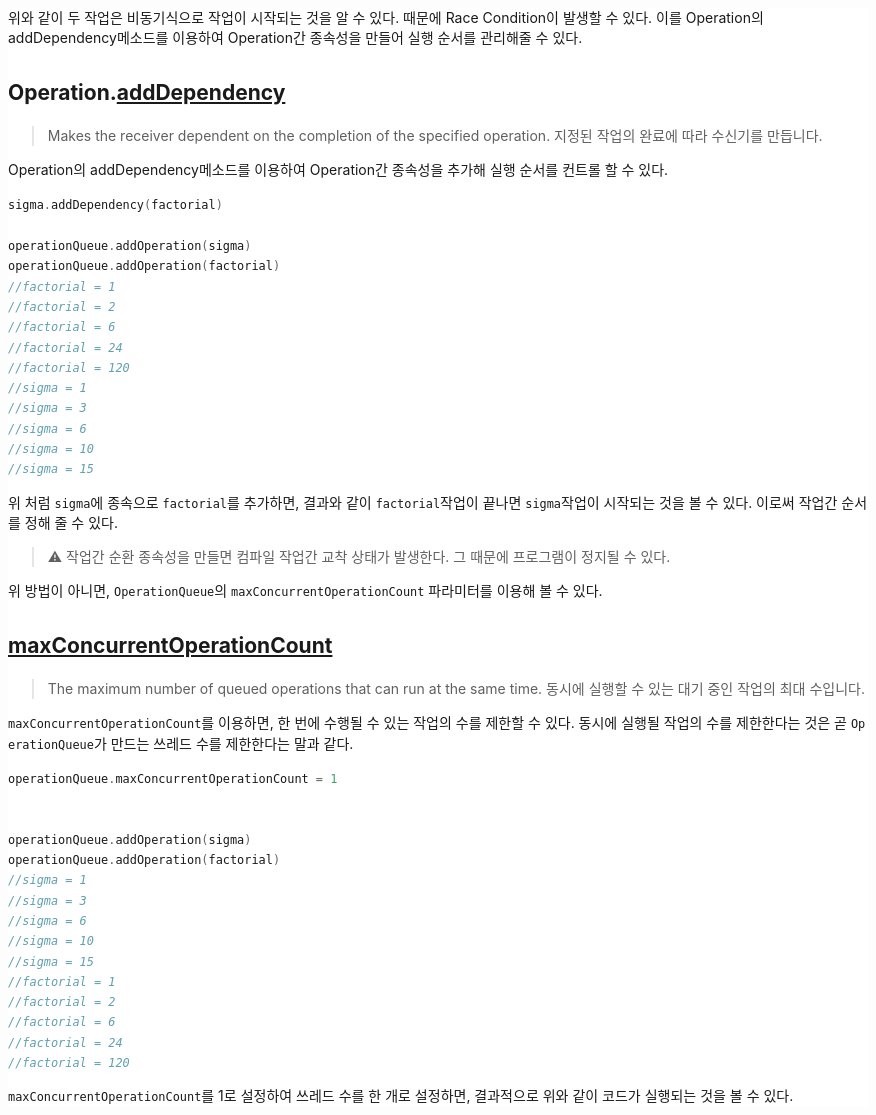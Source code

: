 위와 같이 두 작업은 비동기식으로 작업이 시작되는 것을 알 수 있다. 때문에 Race Condition이 발생할 수 있다. 이를 Operation의 addDependency메소드를 이용하여 Operation간 종속성을 만들어 실행 순서를 관리해줄 수 있다.

## Operation.[addDependency](https://developer.apple.com/documentation/foundation/nsoperation/1412859-adddependency)
> Makes the receiver dependent on the completion of the specified operation.
> 지정된 작업의 완료에 따라 수신기를 만듭니다.

Operation의 addDependency메소드를 이용하여 Operation간 종속성을 추가해 실행 순서를 컨트롤 할 수 있다.


```swift
sigma.addDependency(factorial)

operationQueue.addOperation(sigma)
operationQueue.addOperation(factorial)
//factorial = 1
//factorial = 2
//factorial = 6
//factorial = 24
//factorial = 120
//sigma = 1
//sigma = 3
//sigma = 6
//sigma = 10
//sigma = 15
```
위 처럼 `sigma`에 종속으로 `factorial`를 추가하면, 결과와 같이 `factorial`작업이 끝나면 `sigma`작업이 시작되는 것을 볼 수 있다. 이로써 작업간 순서를 정해 줄 수 있다.

> ⚠️ 작업간 순환 종속성을 만들면 컴파일 작업간 교착 상태가 발생한다. 그 때문에 프로그램이 정지될 수 있다.

위 방법이 아니면, `OperationQueue`의 `maxConcurrentOperationCount` 파라미터를 이용해 볼 수 있다.

## [maxConcurrentOperationCount](https://developer.apple.com/documentation/foundation/nsoperationqueue/1414982-maxconcurrentoperationcount)
> The maximum number of queued operations that can run at the same time.
> 동시에 실행할 수 있는 대기 중인 작업의 최대 수입니다.

`maxConcurrentOperationCount`를 이용하면, 한 번에 수행될 수 있는 작업의 수를 제한할 수 있다. 동시에 실행될 작업의 수를 제한한다는 것은 곧 `OperationQueue`가 만드는 쓰레드 수를 제한한다는 말과 같다.

```swift
operationQueue.maxConcurrentOperationCount = 1


operationQueue.addOperation(sigma)
operationQueue.addOperation(factorial)
//sigma = 1
//sigma = 3
//sigma = 6
//sigma = 10
//sigma = 15
//factorial = 1
//factorial = 2
//factorial = 6
//factorial = 24
//factorial = 120
```
`maxConcurrentOperationCount`를 1로 설정하여 쓰레드 수를 한 개로 설정하면, 결과적으로 위와 같이 코드가 실행되는 것을 볼 수 있다. 
